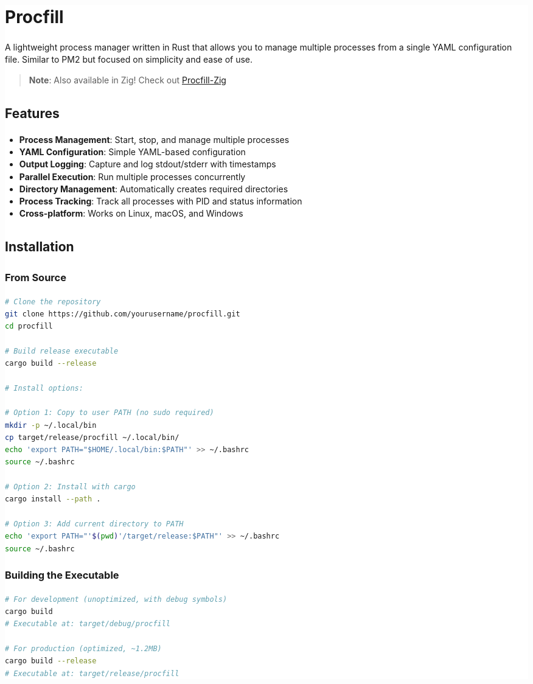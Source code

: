 # Procfill

A lightweight process manager written in Rust that allows you to manage multiple processes from a single YAML configuration file. Similar to PM2 but focused on simplicity and ease of use.

> **Note**: Also available in Zig! Check out [Procfill-Zig](https://github.com/khushal123/procfill-zig.git)

## Features

- **Process Management**: Start, stop, and manage multiple processes
- **YAML Configuration**: Simple YAML-based configuration
- **Output Logging**: Capture and log stdout/stderr with timestamps
- **Parallel Execution**: Run multiple processes concurrently
- **Directory Management**: Automatically creates required directories
- **Process Tracking**: Track all processes with PID and status information
- **Cross-platform**: Works on Linux, macOS, and Windows

## Installation

### From Source

```bash
# Clone the repository
git clone https://github.com/yourusername/procfill.git
cd procfill

# Build release executable
cargo build --release

# Install options:

# Option 1: Copy to user PATH (no sudo required)
mkdir -p ~/.local/bin
cp target/release/procfill ~/.local/bin/
echo 'export PATH="$HOME/.local/bin:$PATH"' >> ~/.bashrc
source ~/.bashrc

# Option 2: Install with cargo
cargo install --path .

# Option 3: Add current directory to PATH
echo 'export PATH="'$(pwd)'/target/release:$PATH"' >> ~/.bashrc
source ~/.bashrc
```

### Building the Executable

```bash
# For development (unoptimized, with debug symbols)
cargo build
# Executable at: target/debug/procfill

# For production (optimized, ~1.2MB)
cargo build --release
# Executable at: target/release/procfill
```
